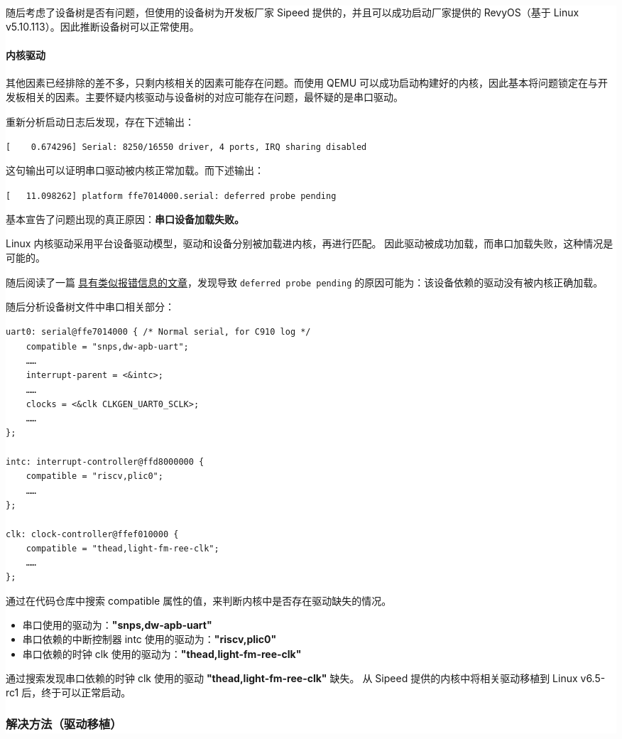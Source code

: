 随后考虑了设备树是否有问题，但使用的设备树为开发板厂家 Sipeed 提供的，并且可以成功启动厂家提供的 RevyOS（基于 Linux v5.10.113）。因此推断设备树可以正常使用。

#### 内核驱动

其他因素已经排除的差不多，只剩内核相关的因素可能存在问题。而使用 QEMU 可以成功启动构建好的内核，因此基本将问题锁定在与开发板相关的因素。主要怀疑内核驱动与设备树的对应可能存在问题，最怀疑的是串口驱动。

重新分析启动日志后发现，存在下述输出：

```
[    0.674296] Serial: 8250/16550 driver, 4 ports, IRQ sharing disabled
```

这句输出可以证明串口驱动被内核正常加载。而下述输出：

```
[   11.098262] platform ffe7014000.serial: deferred probe pending
```

基本宣告了问题出现的真正原因：**串口设备加载失败。**

Linux 内核驱动采用平台设备驱动模型，驱动和设备分别被加载进内核，再进行匹配。
因此驱动被成功加载，而串口加载失败，这种情况是可能的。

随后阅读了一篇 [具有类似报错信息的文章][4]，发现导致 `deferred probe pending` 的原因可能为：该设备依赖的驱动没有被内核正确加载。

随后分析设备树文件中串口相关部分：

```
uart0: serial@ffe7014000 { /* Normal serial, for C910 log */
    compatible = "snps,dw-apb-uart";
    ……
    interrupt-parent = <&intc>;
    ……
    clocks = <&clk CLKGEN_UART0_SCLK>;
    ……
};

intc: interrupt-controller@ffd8000000 {
    compatible = "riscv,plic0";
    ……
};

clk: clock-controller@ffef010000 {
    compatible = "thead,light-fm-ree-clk";
    ……
};
```

通过在代码仓库中搜索 compatible 属性的值，来判断内核中是否存在驱动缺失的情况。
* 串口使用的驱动为：**"snps,dw-apb-uart"**
* 串口依赖的中断控制器 intc 使用的驱动为：**"riscv,plic0"**
* 串口依赖的时钟 clk 使用的驱动为：**"thead,light-fm-ree-clk"**

通过搜索发现串口依赖的时钟 clk 使用的驱动 **"thead,light-fm-ree-clk"** 缺失。
从 Sipeed 提供的内核中将相关驱动移植到 Linux v6.5-rc1 后，终于可以正常启动。

### 解决方法（驱动移植）


[1]: https://wiki.sipeed.com/hardware/zh/lichee/th1520/lpi4a/1_intro.html
[2]: https://wiki.sipeed.com/hardware/zh/lichee/th1520/lpi4a/7_develop_revyos.html
[3]: https://lore.kernel.org/linux-riscv/20230617161529.2092-1-jszhang@kernel.org/
[4]: https://blog.dowhile0.org/2022/06/21/how-to-troubleshoot-deferred-probe-issues-in-linux/
[5]: https://wiki.sipeed.com/hardware/zh/lichee/th1520/lpi4a/4_burn_image.html